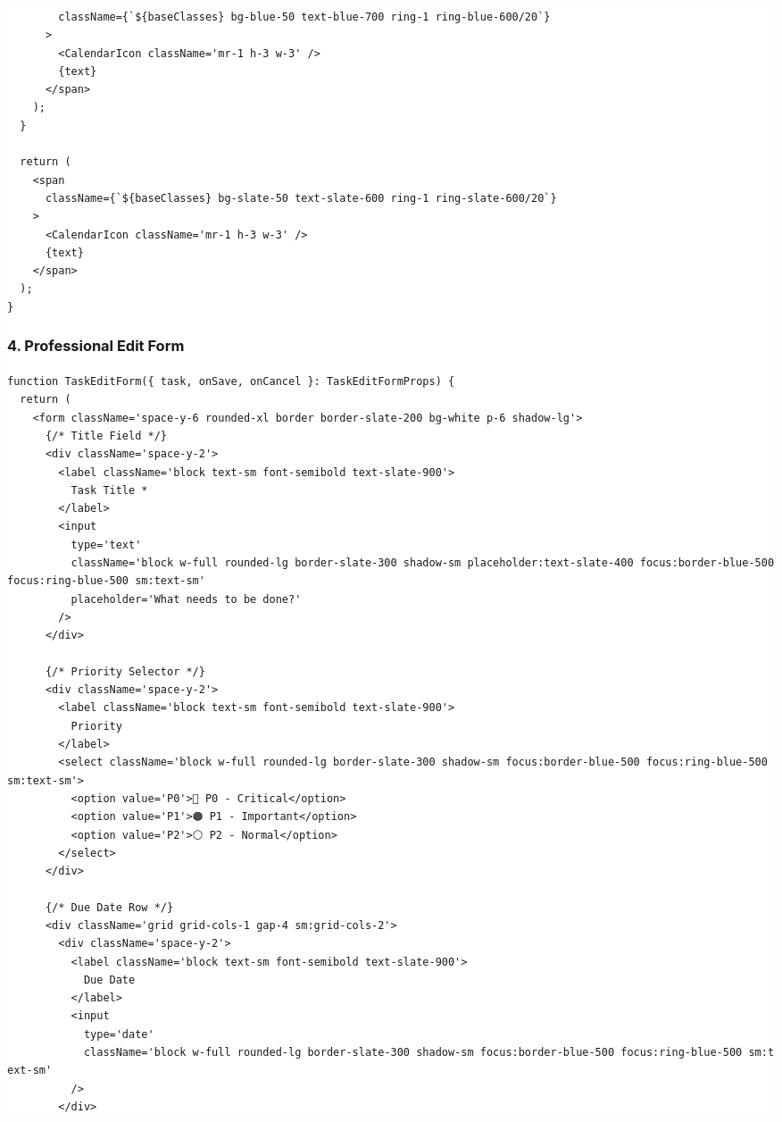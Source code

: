 ```tsx
        className={`${baseClasses} bg-blue-50 text-blue-700 ring-1 ring-blue-600/20`}
      >
        <CalendarIcon className='mr-1 h-3 w-3' />
        {text}
      </span>
    );
  }

  return (
    <span
      className={`${baseClasses} bg-slate-50 text-slate-600 ring-1 ring-slate-600/20`}
    >
      <CalendarIcon className='mr-1 h-3 w-3' />
      {text}
    </span>
  );
}
```

### 4. Professional Edit Form

```tsx
function TaskEditForm({ task, onSave, onCancel }: TaskEditFormProps) {
  return (
    <form className='space-y-6 rounded-xl border border-slate-200 bg-white p-6 shadow-lg'>
      {/* Title Field */}
      <div className='space-y-2'>
        <label className='block text-sm font-semibold text-slate-900'>
          Task Title *
        </label>
        <input
          type='text'
          className='block w-full rounded-lg border-slate-300 shadow-sm placeholder:text-slate-400 focus:border-blue-500 focus:ring-blue-500 sm:text-sm'
          placeholder='What needs to be done?'
        />
      </div>

      {/* Priority Selector */}
      <div className='space-y-2'>
        <label className='block text-sm font-semibold text-slate-900'>
          Priority
        </label>
        <select className='block w-full rounded-lg border-slate-300 shadow-sm focus:border-blue-500 focus:ring-blue-500 sm:text-sm'>
          <option value='P0'>🔴 P0 - Critical</option>
          <option value='P1'>🟠 P1 - Important</option>
          <option value='P2'>⚪ P2 - Normal</option>
        </select>
      </div>

      {/* Due Date Row */}
      <div className='grid grid-cols-1 gap-4 sm:grid-cols-2'>
        <div className='space-y-2'>
          <label className='block text-sm font-semibold text-slate-900'>
            Due Date
          </label>
          <input
            type='date'
            className='block w-full rounded-lg border-slate-300 shadow-sm focus:border-blue-500 focus:ring-blue-500 sm:text-sm'
          />
        </div>
```
